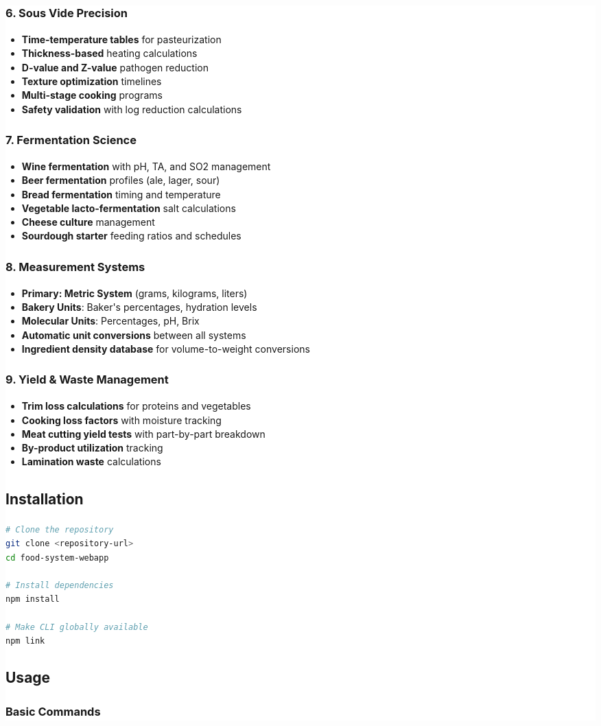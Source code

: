 ### 6. Sous Vide Precision

- **Time-temperature tables** for pasteurization
- **Thickness-based** heating calculations
- **D-value and Z-value** pathogen reduction
- **Texture optimization** timelines
- **Multi-stage cooking** programs
- **Safety validation** with log reduction calculations

### 7. Fermentation Science

- **Wine fermentation** with pH, TA, and SO2 management
- **Beer fermentation** profiles (ale, lager, sour)
- **Bread fermentation** timing and temperature
- **Vegetable lacto-fermentation** salt calculations
- **Cheese culture** management
- **Sourdough starter** feeding ratios and schedules

### 8. Measurement Systems

- **Primary: Metric System** (grams, kilograms, liters)
- **Bakery Units**: Baker's percentages, hydration levels
- **Molecular Units**: Percentages, pH, Brix
- **Automatic unit conversions** between all systems
- **Ingredient density database** for volume-to-weight conversions

### 9. Yield & Waste Management

- **Trim loss calculations** for proteins and vegetables
- **Cooking loss factors** with moisture tracking
- **Meat cutting yield tests** with part-by-part breakdown
- **By-product utilization** tracking
- **Lamination waste** calculations

## Installation

```bash
# Clone the repository
git clone <repository-url>
cd food-system-webapp

# Install dependencies
npm install

# Make CLI globally available
npm link
```

## Usage

### Basic Commands
